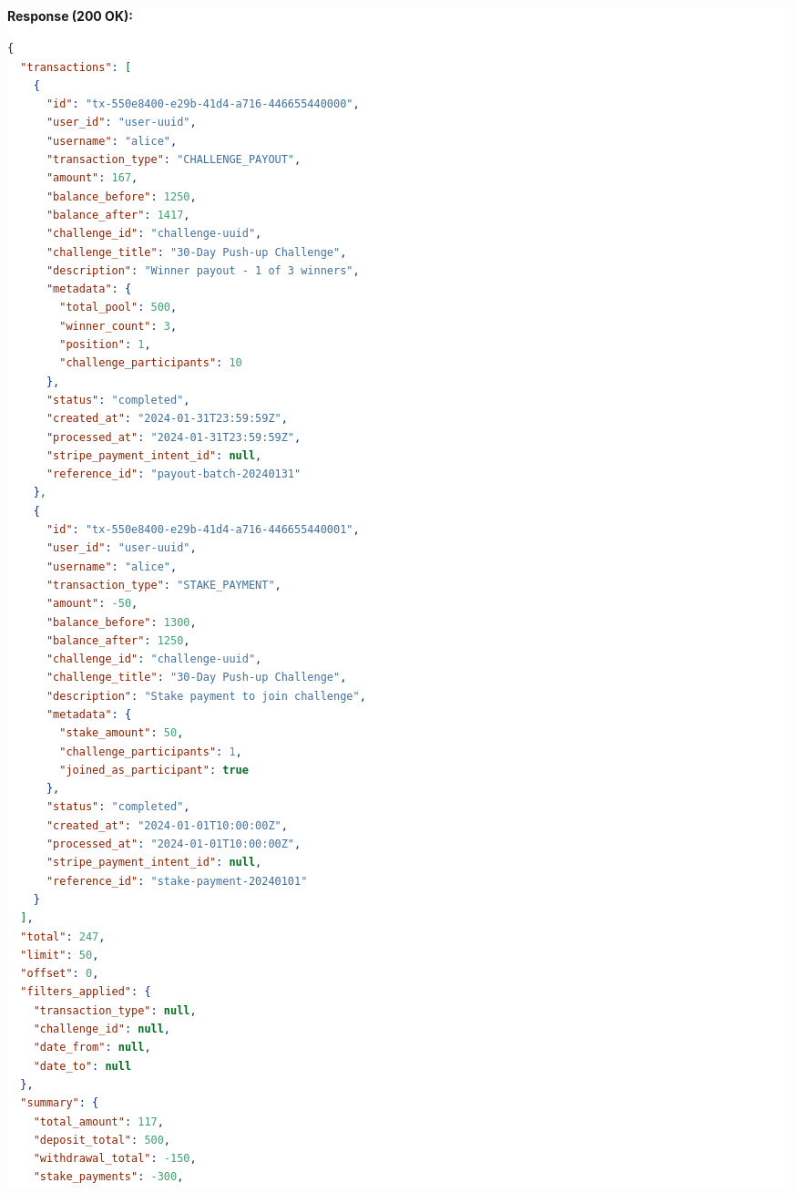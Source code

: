 **Response (200 OK):**
```json
{
  "transactions": [
    {
      "id": "tx-550e8400-e29b-41d4-a716-446655440000",
      "user_id": "user-uuid",
      "username": "alice",
      "transaction_type": "CHALLENGE_PAYOUT",
      "amount": 167,
      "balance_before": 1250,
      "balance_after": 1417,
      "challenge_id": "challenge-uuid",
      "challenge_title": "30-Day Push-up Challenge",
      "description": "Winner payout - 1 of 3 winners",
      "metadata": {
        "total_pool": 500,
        "winner_count": 3,
        "position": 1,
        "challenge_participants": 10
      },
      "status": "completed",
      "created_at": "2024-01-31T23:59:59Z",
      "processed_at": "2024-01-31T23:59:59Z",
      "stripe_payment_intent_id": null,
      "reference_id": "payout-batch-20240131"
    },
    {
      "id": "tx-550e8400-e29b-41d4-a716-446655440001",
      "user_id": "user-uuid",
      "username": "alice",
      "transaction_type": "STAKE_PAYMENT",
      "amount": -50,
      "balance_before": 1300,
      "balance_after": 1250,
      "challenge_id": "challenge-uuid",
      "challenge_title": "30-Day Push-up Challenge",
      "description": "Stake payment to join challenge",
      "metadata": {
        "stake_amount": 50,
        "challenge_participants": 1,
        "joined_as_participant": true
      },
      "status": "completed",
      "created_at": "2024-01-01T10:00:00Z",
      "processed_at": "2024-01-01T10:00:00Z",
      "stripe_payment_intent_id": null,
      "reference_id": "stake-payment-20240101"
    }
  ],
  "total": 247,
  "limit": 50,
  "offset": 0,
  "filters_applied": {
    "transaction_type": null,
    "challenge_id": null,
    "date_from": null,
    "date_to": null
  },
  "summary": {
    "total_amount": 117,
    "deposit_total": 500,
    "withdrawal_total": -150,
    "stake_payments": -300,
```